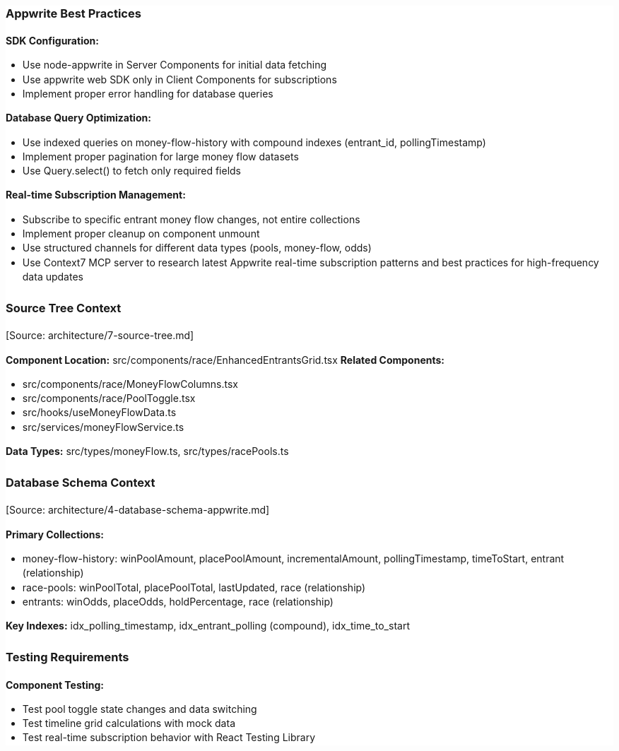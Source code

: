 ### Appwrite Best Practices

**SDK Configuration:**

- Use node-appwrite in Server Components for initial data fetching
- Use appwrite web SDK only in Client Components for subscriptions
- Implement proper error handling for database queries

**Database Query Optimization:**

- Use indexed queries on money-flow-history with compound indexes (entrant_id, pollingTimestamp)
- Implement proper pagination for large money flow datasets
- Use Query.select() to fetch only required fields

**Real-time Subscription Management:**

- Subscribe to specific entrant money flow changes, not entire collections
- Implement proper cleanup on component unmount
- Use structured channels for different data types (pools, money-flow, odds)
- Use Context7 MCP server to research latest Appwrite real-time subscription patterns and best practices for high-frequency data updates

### Source Tree Context

[Source: architecture/7-source-tree.md]

**Component Location:** src/components/race/EnhancedEntrantsGrid.tsx
**Related Components:**

- src/components/race/MoneyFlowColumns.tsx
- src/components/race/PoolToggle.tsx
- src/hooks/useMoneyFlowData.ts
- src/services/moneyFlowService.ts

**Data Types:** src/types/moneyFlow.ts, src/types/racePools.ts

### Database Schema Context

[Source: architecture/4-database-schema-appwrite.md]

**Primary Collections:**

- money-flow-history: winPoolAmount, placePoolAmount, incrementalAmount, pollingTimestamp, timeToStart, entrant (relationship)
- race-pools: winPoolTotal, placePoolTotal, lastUpdated, race (relationship)
- entrants: winOdds, placeOdds, holdPercentage, race (relationship)

**Key Indexes:** idx_polling_timestamp, idx_entrant_polling (compound), idx_time_to_start

### Testing Requirements

**Component Testing:**

- Test pool toggle state changes and data switching
- Test timeline grid calculations with mock data
- Test real-time subscription behavior with React Testing Library
